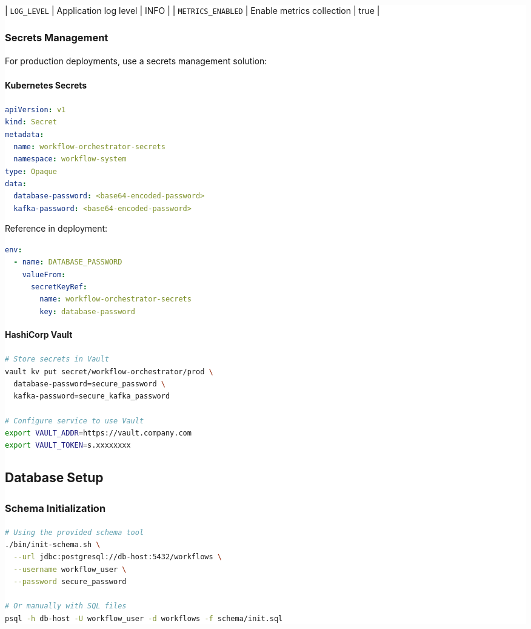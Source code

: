 | `LOG_LEVEL` | Application log level | INFO |
| `METRICS_ENABLED` | Enable metrics collection | true |

### Secrets Management

For production deployments, use a secrets management solution:

#### Kubernetes Secrets

```yaml
apiVersion: v1
kind: Secret
metadata:
  name: workflow-orchestrator-secrets
  namespace: workflow-system
type: Opaque
data:
  database-password: <base64-encoded-password>
  kafka-password: <base64-encoded-password>
```

Reference in deployment:

```yaml
env:
  - name: DATABASE_PASSWORD
    valueFrom:
      secretKeyRef:
        name: workflow-orchestrator-secrets
        key: database-password
```

#### HashiCorp Vault

```bash
# Store secrets in Vault
vault kv put secret/workflow-orchestrator/prod \
  database-password=secure_password \
  kafka-password=secure_kafka_password

# Configure service to use Vault
export VAULT_ADDR=https://vault.company.com
export VAULT_TOKEN=s.xxxxxxxx
```

## Database Setup

### Schema Initialization

```bash
# Using the provided schema tool
./bin/init-schema.sh \
  --url jdbc:postgresql://db-host:5432/workflows \
  --username workflow_user \
  --password secure_password

# Or manually with SQL files
psql -h db-host -U workflow_user -d workflows -f schema/init.sql
```
